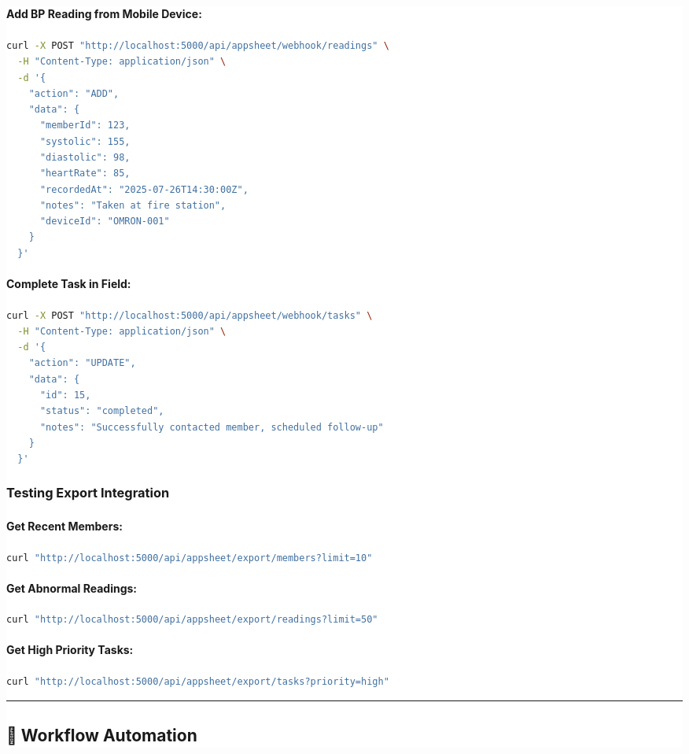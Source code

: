 #### Add BP Reading from Mobile Device:
```bash
curl -X POST "http://localhost:5000/api/appsheet/webhook/readings" \
  -H "Content-Type: application/json" \
  -d '{
    "action": "ADD", 
    "data": {
      "memberId": 123,
      "systolic": 155,
      "diastolic": 98,
      "heartRate": 85,
      "recordedAt": "2025-07-26T14:30:00Z",
      "notes": "Taken at fire station",
      "deviceId": "OMRON-001"
    }
  }'
```

#### Complete Task in Field:
```bash
curl -X POST "http://localhost:5000/api/appsheet/webhook/tasks" \
  -H "Content-Type: application/json" \
  -d '{
    "action": "UPDATE",
    "data": {
      "id": 15,
      "status": "completed",
      "notes": "Successfully contacted member, scheduled follow-up"
    }
  }'
```

### Testing Export Integration

#### Get Recent Members:
```bash
curl "http://localhost:5000/api/appsheet/export/members?limit=10"
```

#### Get Abnormal Readings:
```bash  
curl "http://localhost:5000/api/appsheet/export/readings?limit=50"
```

#### Get High Priority Tasks:
```bash
curl "http://localhost:5000/api/appsheet/export/tasks?priority=high"
```

---

## 🔄 Workflow Automation
